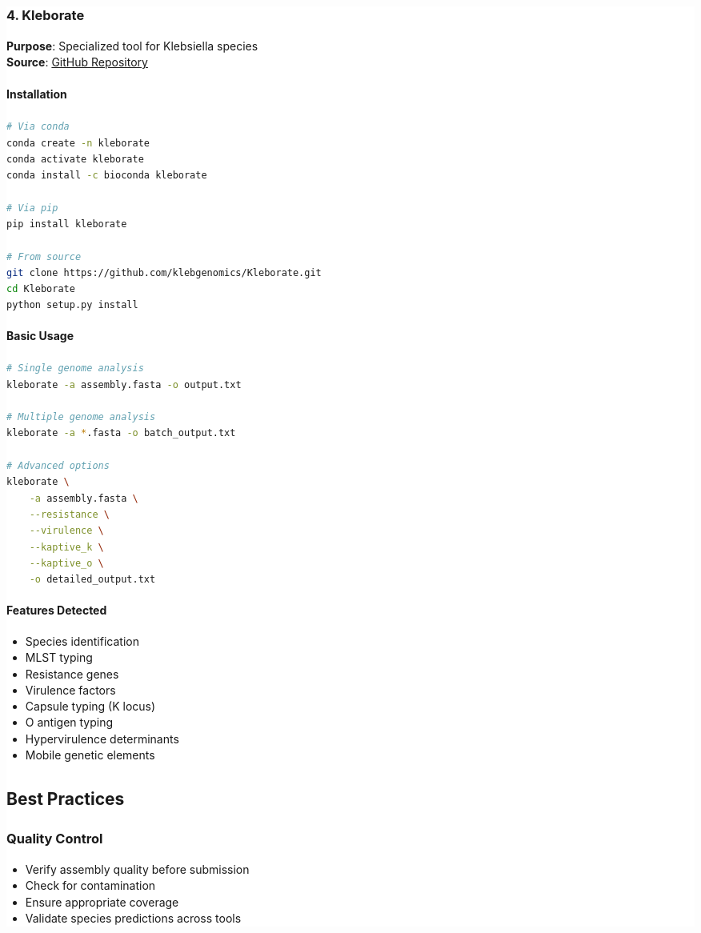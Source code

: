 ### 4. Kleborate
**Purpose**: Specialized tool for Klebsiella species  
**Source**: [GitHub Repository](https://github.com/klebgenomics/Kleborate)

#### Installation
```bash
# Via conda
conda create -n kleborate
conda activate kleborate
conda install -c bioconda kleborate

# Via pip
pip install kleborate

# From source
git clone https://github.com/klebgenomics/Kleborate.git
cd Kleborate
python setup.py install
```

#### Basic Usage
```bash
# Single genome analysis
kleborate -a assembly.fasta -o output.txt

# Multiple genome analysis
kleborate -a *.fasta -o batch_output.txt

# Advanced options
kleborate \
    -a assembly.fasta \
    --resistance \
    --virulence \
    --kaptive_k \
    --kaptive_o \
    -o detailed_output.txt
```

#### Features Detected
* Species identification
* MLST typing
* Resistance genes
* Virulence factors
* Capsule typing (K locus)
* O antigen typing
* Hypervirulence determinants
* Mobile genetic elements

## Best Practices

### Quality Control
* Verify assembly quality before submission
* Check for contamination
* Ensure appropriate coverage
* Validate species predictions across tools
